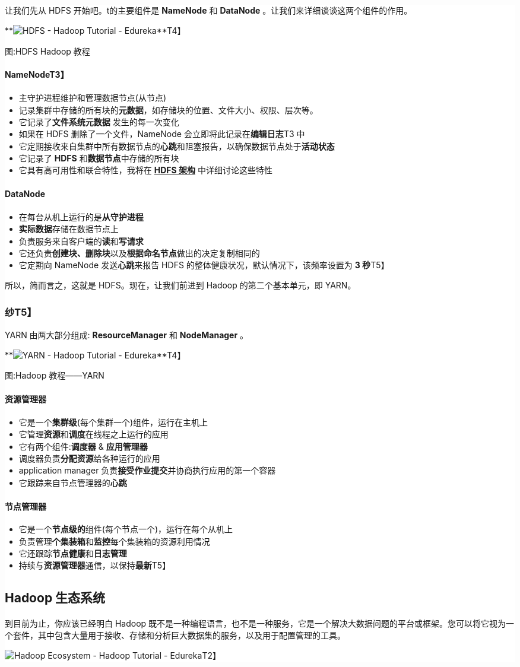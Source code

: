 让我们先从 HDFS 开始吧。t的主要组件是 **NameNode** 和 **DataNode** 。让我们来详细谈谈这两个组件的作用。

**![HDFS - Hadoop Tutorial - Edureka](../Images/b2f69f9074a17cd4b2f9c1e5156d62fd.png)**T4】

图:HDFS Hadoop 教程

#### **NameNode**T3】

*   主守护进程维护和管理数据节点(从节点)
*   记录集群中存储的所有块的**元数据**，如存储块的位置、文件大小、权限、层次等。
*   它记录了**文件系统元数据** 发生的每一次变化
*   如果在 HDFS 删除了一个文件，NameNode 会立即将此记录在**编辑日志**T3 中
*   它定期接收来自集群中所有数据节点的**心跳**和阻塞报告，以确保数据节点处于**活动状态**
*   它记录了 **HDFS** 和**数据节点**中存储的所有块
*   它具有高可用性和联合特性，我将在 **[HDFS 架构](https://www.edureka.co/blog/hdfs-tutorial)** 中详细讨论这些特性

#### DataNode

*   在每台从机上运行的是**从守护进程**
*   **实际数据**存储在数据节点上
*   负责服务来自客户端的**读**和**写请求**
*   它还负责**创建块、删除块**以及**根据命名节点**做出的决定复制相同的
*   它定期向 NameNode 发送**心跳**来报告 HDFS 的整体健康状况，默认情况下，该频率设置为 **3 秒**T5】

所以，简而言之，这就是 HDFS。现在，让我们前进到 Hadoop 的第二个基本单元，即 YARN。

### **纱**T5】

YARN 由两大部分组成: **ResourceManager** 和 **NodeManager** 。

**![YARN - Hadoop Tutorial - Edureka](../Images/bf4d5c6aff5ef18590b6c6360978bfbe.png)**T4】

图:Hadoop 教程——YARN

#### **资源管理器**

*   它是一个**集群级**(每个集群一个)组件，运行在主机上
*   它管理**资源**和**调度**在线程之上运行的应用
*   它有两个组件:**调度器** & **应用管理器**
*   调度器负责**分配资源**给各种运行的应用
*   application manager 负责**接受作业提交**并协商执行应用的第一个容器
*   它跟踪来自节点管理器的**心跳**

#### **节点管理器**

*   它是一个**节点级的**组件(每个节点一个)，运行在每个从机上
*   负责管理**个集装箱**和**监控**每个集装箱的资源利用情况
*   它还跟踪**节点健康**和**日志管理**
*   持续与**资源管理器**通信，以保持**最新**T5】

## **Hadoop 生态系统**

到目前为止，你应该已经明白 Hadoop 既不是一种编程语言，也不是一种服务，它是一个解决大数据问题的平台或框架。您可以将它视为一个套件，其中包含大量用于接收、存储和分析巨大数据集的服务，以及用于配置管理的工具。

![Hadoop Ecosystem - Hadoop Tutorial - Edureka](../Images/cc92c97c58d90a591388931a640ad502.png)T2】
